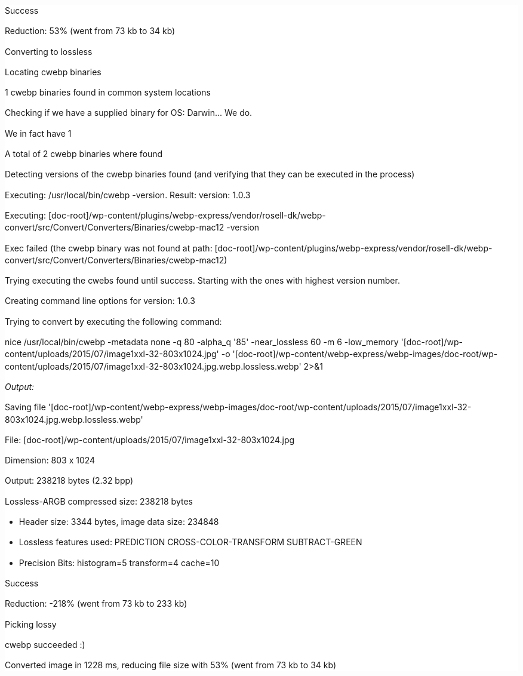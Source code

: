 Success

Reduction: 53% (went from 73 kb to 34 kb)


Converting to lossless

Locating cwebp binaries

1 cwebp binaries found in common system locations

Checking if we have a supplied binary for OS: Darwin... We do.

We in fact have 1

A total of 2 cwebp binaries where found

Detecting versions of the cwebp binaries found (and verifying that they can be executed in the process)

Executing: /usr/local/bin/cwebp -version. Result: version: 1.0.3

Executing: [doc-root]/wp-content/plugins/webp-express/vendor/rosell-dk/webp-convert/src/Convert/Converters/Binaries/cwebp-mac12 -version

Exec failed (the cwebp binary was not found at path: [doc-root]/wp-content/plugins/webp-express/vendor/rosell-dk/webp-convert/src/Convert/Converters/Binaries/cwebp-mac12)

Trying executing the cwebs found until success. Starting with the ones with highest version number.

Creating command line options for version: 1.0.3

Trying to convert by executing the following command:

nice /usr/local/bin/cwebp -metadata none -q 80 -alpha_q '85' -near_lossless 60 -m 6 -low_memory '[doc-root]/wp-content/uploads/2015/07/image1xxl-32-803x1024.jpg' -o '[doc-root]/wp-content/webp-express/webp-images/doc-root/wp-content/uploads/2015/07/image1xxl-32-803x1024.jpg.webp.lossless.webp' 2>&1


*Output:* 

Saving file '[doc-root]/wp-content/webp-express/webp-images/doc-root/wp-content/uploads/2015/07/image1xxl-32-803x1024.jpg.webp.lossless.webp'

File:      [doc-root]/wp-content/uploads/2015/07/image1xxl-32-803x1024.jpg

Dimension: 803 x 1024

Output:    238218 bytes (2.32 bpp)

Lossless-ARGB compressed size: 238218 bytes

  * Header size: 3344 bytes, image data size: 234848

  * Lossless features used: PREDICTION CROSS-COLOR-TRANSFORM SUBTRACT-GREEN

  * Precision Bits: histogram=5 transform=4 cache=10


Success

Reduction: -218% (went from 73 kb to 233 kb)


Picking lossy

cwebp succeeded :)


Converted image in 1228 ms, reducing file size with 53% (went from 73 kb to 34 kb)

